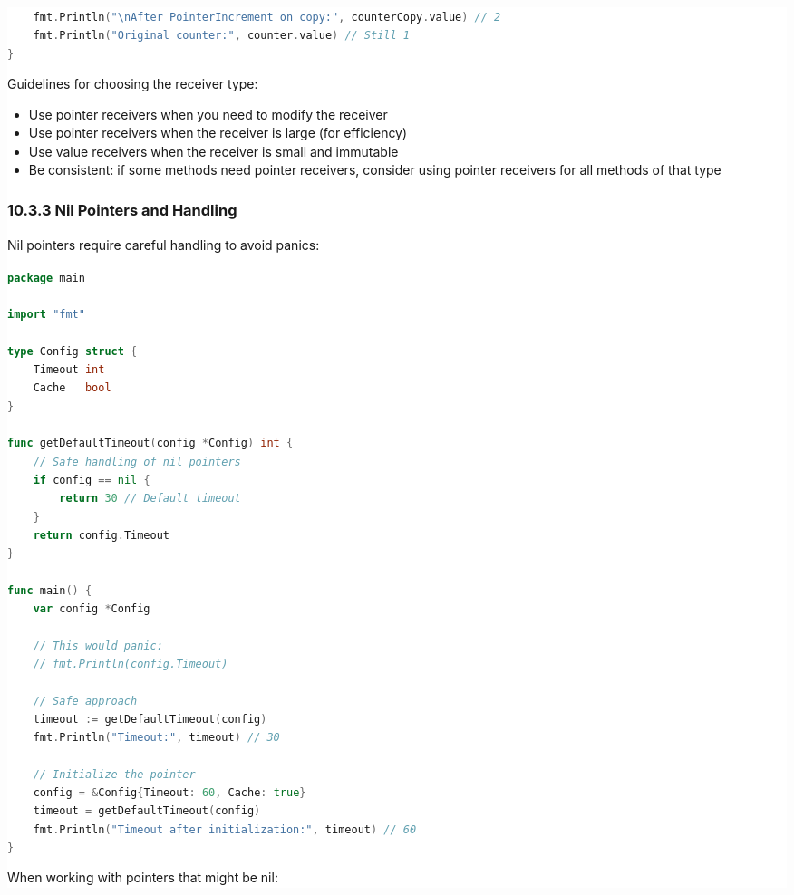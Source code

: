 ```go
    fmt.Println("\nAfter PointerIncrement on copy:", counterCopy.value) // 2
    fmt.Println("Original counter:", counter.value) // Still 1
}
```

Guidelines for choosing the receiver type:

- Use pointer receivers when you need to modify the receiver
- Use pointer receivers when the receiver is large (for efficiency)
- Use value receivers when the receiver is small and immutable
- Be consistent: if some methods need pointer receivers, consider using pointer receivers for all methods of that type

### **10.3.3 Nil Pointers and Handling**

Nil pointers require careful handling to avoid panics:

```go
package main

import "fmt"

type Config struct {
    Timeout int
    Cache   bool
}

func getDefaultTimeout(config *Config) int {
    // Safe handling of nil pointers
    if config == nil {
        return 30 // Default timeout
    }
    return config.Timeout
}

func main() {
    var config *Config

    // This would panic:
    // fmt.Println(config.Timeout)

    // Safe approach
    timeout := getDefaultTimeout(config)
    fmt.Println("Timeout:", timeout) // 30

    // Initialize the pointer
    config = &Config{Timeout: 60, Cache: true}
    timeout = getDefaultTimeout(config)
    fmt.Println("Timeout after initialization:", timeout) // 60
}
```

When working with pointers that might be nil:
